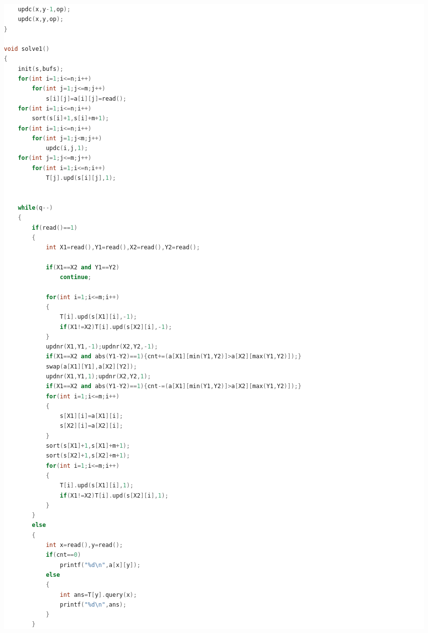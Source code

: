 ```cpp
	updc(x,y-1,op);
	updc(x,y,op);
}

void solve1()
{
	init(s,bufs);
	for(int i=1;i<=n;i++)
		for(int j=1;j<=m;j++)
			s[i][j]=a[i][j]=read();
	for(int i=1;i<=n;i++)
		sort(s[i]+1,s[i]+m+1);
	for(int i=1;i<=n;i++)
		for(int j=1;j<m;j++)
			updc(i,j,1);
	for(int j=1;j<=m;j++)
		for(int i=1;i<=n;i++)
			T[j].upd(s[i][j],1);
			
	
	while(q--)
	{
		if(read()==1)
		{
			int X1=read(),Y1=read(),X2=read(),Y2=read();
			
			if(X1==X2 and Y1==Y2)
				continue;
			
			for(int i=1;i<=m;i++)
			{
				T[i].upd(s[X1][i],-1);
				if(X1!=X2)T[i].upd(s[X2][i],-1);
			}
			updnr(X1,Y1,-1);updnr(X2,Y2,-1);
			if(X1==X2 and abs(Y1-Y2)==1){cnt+=(a[X1][min(Y1,Y2)]>a[X2][max(Y1,Y2)]);}
			swap(a[X1][Y1],a[X2][Y2]);
			updnr(X1,Y1,1);updnr(X2,Y2,1);
			if(X1==X2 and abs(Y1-Y2)==1){cnt-=(a[X1][min(Y1,Y2)]>a[X2][max(Y1,Y2)]);}
			for(int i=1;i<=m;i++)
			{
				s[X1][i]=a[X1][i];
				s[X2][i]=a[X2][i];
			}
			sort(s[X1]+1,s[X1]+m+1);
			sort(s[X2]+1,s[X2]+m+1);
			for(int i=1;i<=m;i++)
			{
				T[i].upd(s[X1][i],1);
				if(X1!=X2)T[i].upd(s[X2][i],1);
			}
		}
		else
		{
			int x=read(),y=read();
			if(cnt==0)
				printf("%d\n",a[x][y]);
			else
			{
				int ans=T[y].query(x);
				printf("%d\n",ans);
			}
		}
```